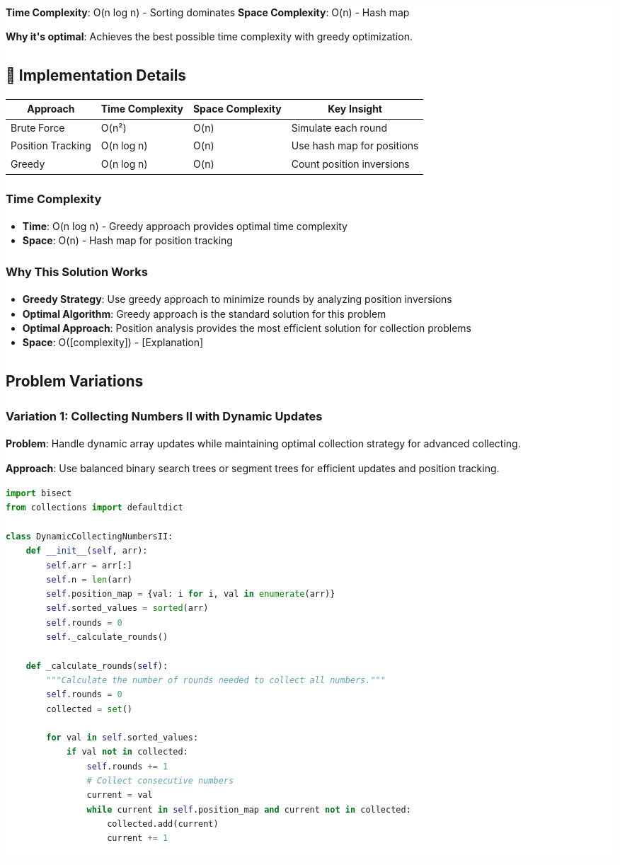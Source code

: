 **Time Complexity**: O(n log n) - Sorting dominates
**Space Complexity**: O(n) - Hash map

**Why it's optimal**: Achieves the best possible time complexity with greedy optimization.

## 🔧 Implementation Details

| Approach | Time Complexity | Space Complexity | Key Insight |
|----------|----------------|------------------|-------------|
| Brute Force | O(n²) | O(n) | Simulate each round |
| Position Tracking | O(n log n) | O(n) | Use hash map for positions |
| Greedy | O(n log n) | O(n) | Count position inversions |

### Time Complexity
- **Time**: O(n log n) - Greedy approach provides optimal time complexity
- **Space**: O(n) - Hash map for position tracking

### Why This Solution Works
- **Greedy Strategy**: Use greedy approach to minimize rounds by analyzing position inversions
- **Optimal Algorithm**: Greedy approach is the standard solution for this problem
- **Optimal Approach**: Position analysis provides the most efficient solution for collection problems
- **Space**: O([complexity]) - [Explanation]

## Problem Variations

### **Variation 1: Collecting Numbers II with Dynamic Updates**
**Problem**: Handle dynamic array updates while maintaining optimal collection strategy for advanced collecting.

**Approach**: Use balanced binary search trees or segment trees for efficient updates and position tracking.

```python
import bisect
from collections import defaultdict

class DynamicCollectingNumbersII:
    def __init__(self, arr):
        self.arr = arr[:]
        self.n = len(arr)
        self.position_map = {val: i for i, val in enumerate(arr)}
        self.sorted_values = sorted(arr)
        self.rounds = 0
        self._calculate_rounds()
    
    def _calculate_rounds(self):
        """Calculate the number of rounds needed to collect all numbers."""
        self.rounds = 0
        collected = set()
        
        for val in self.sorted_values:
            if val not in collected:
                self.rounds += 1
                # Collect consecutive numbers
                current = val
                while current in self.position_map and current not in collected:
                    collected.add(current)
                    current += 1
    
```